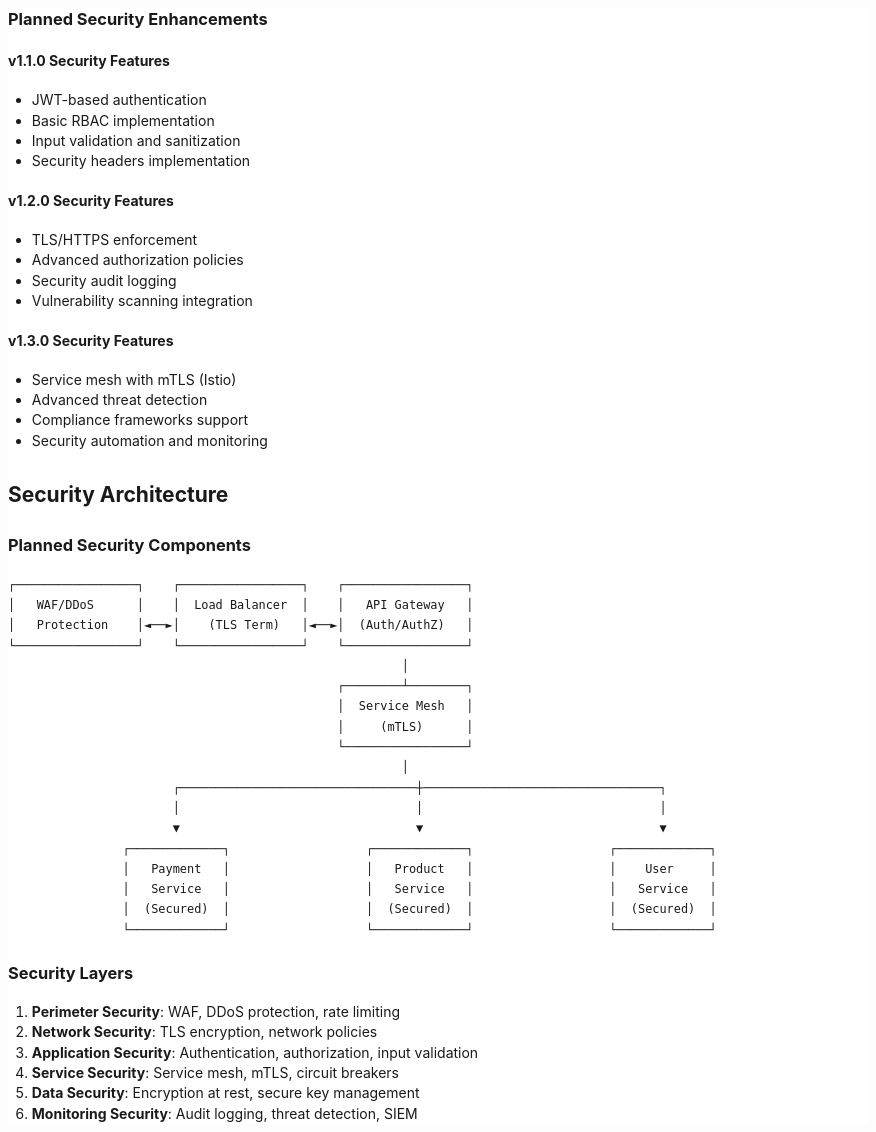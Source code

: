 ### Planned Security Enhancements

#### v1.1.0 Security Features
- JWT-based authentication
- Basic RBAC implementation
- Input validation and sanitization
- Security headers implementation

#### v1.2.0 Security Features
- TLS/HTTPS enforcement
- Advanced authorization policies
- Security audit logging
- Vulnerability scanning integration

#### v1.3.0 Security Features
- Service mesh with mTLS (Istio)
- Advanced threat detection
- Compliance frameworks support
- Security automation and monitoring

## Security Architecture

### Planned Security Components

```
┌─────────────────┐    ┌─────────────────┐    ┌─────────────────┐
│   WAF/DDoS      │    │  Load Balancer  │    │   API Gateway   │
│   Protection    │◄──►│    (TLS Term)   │◄──►│  (Auth/AuthZ)   │
└─────────────────┘    └─────────────────┘    └─────────────────┘
                                                       │
                                              ┌────────┴────────┐
                                              │  Service Mesh   │
                                              │     (mTLS)      │
                                              └─────────────────┘
                                                       │
                       ┌─────────────────────────────────┼─────────────────────────────────┐
                       │                                 │                                 │
                       ▼                                 ▼                                 ▼
                ┌─────────────┐                   ┌─────────────┐                   ┌─────────────┐
                │   Payment   │                   │   Product   │                   │    User     │
                │   Service   │                   │   Service   │                   │   Service   │
                │  (Secured)  │                   │  (Secured)  │                   │  (Secured)  │
                └─────────────┘                   └─────────────┘                   └─────────────┘
```

### Security Layers

1. **Perimeter Security**: WAF, DDoS protection, rate limiting
2. **Network Security**: TLS encryption, network policies
3. **Application Security**: Authentication, authorization, input validation
4. **Service Security**: Service mesh, mTLS, circuit breakers
5. **Data Security**: Encryption at rest, secure key management
6. **Monitoring Security**: Audit logging, threat detection, SIEM
